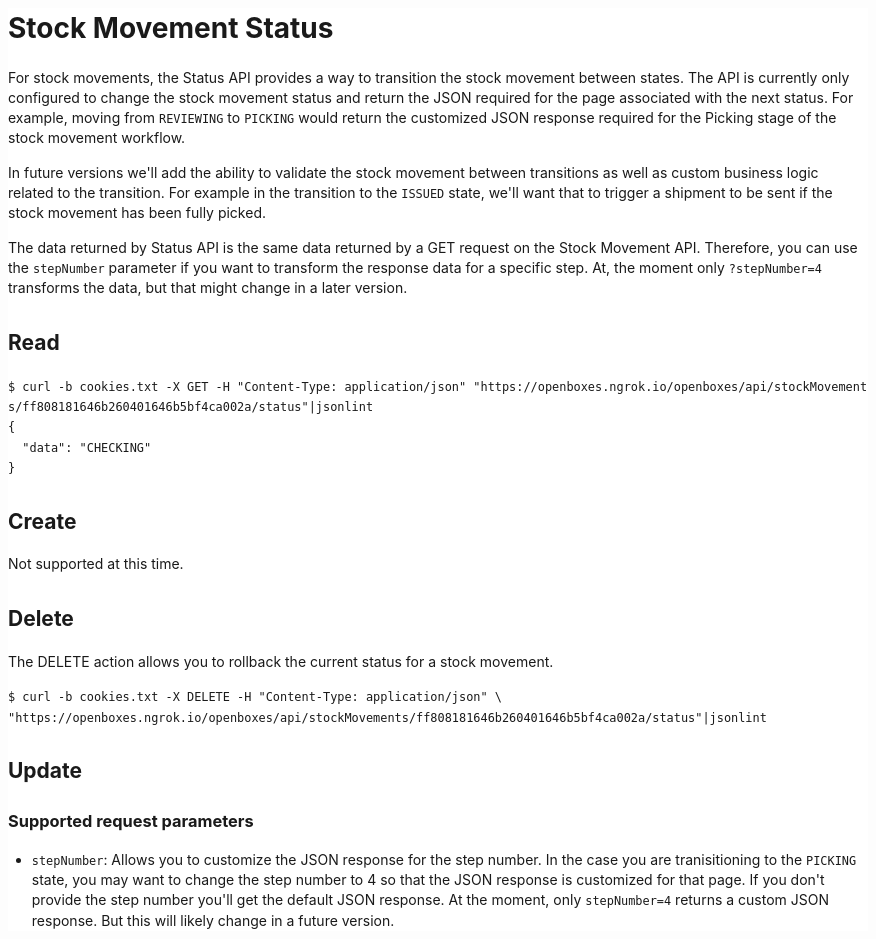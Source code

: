 # Stock Movement Status
For stock movements, the Status API provides a way to transition the stock movement between states. 
The API is currently only configured to change the stock movement status and return the JSON required for the 
page associated with the next status. For example, moving from `REVIEWING` to `PICKING` would return the
customized JSON response required for the Picking stage of the stock movement workflow.

In future versions we'll add the ability to validate the stock movement between transitions as well as 
custom business logic related to the transition. For example in the transition to the `ISSUED` state, 
we'll want that to trigger a shipment to be sent if the stock movement has been fully picked.

The data returned by Status API is the same data returned by a GET request on the Stock Movement API.
Therefore, you can use the `stepNumber` parameter if you want to transform the response data for a 
specific step. At, the moment only `?stepNumber=4` transforms the data, but that might change in
a later version.

## Read
```
$ curl -b cookies.txt -X GET -H "Content-Type: application/json" "https://openboxes.ngrok.io/openboxes/api/stockMovements/ff808181646b260401646b5bf4ca002a/status"|jsonlint
{
  "data": "CHECKING"
}
```

## Create
Not supported at this time.

## Delete 
The DELETE action allows you to rollback the current status for a stock movement. 
```
$ curl -b cookies.txt -X DELETE -H "Content-Type: application/json" \
"https://openboxes.ngrok.io/openboxes/api/stockMovements/ff808181646b260401646b5bf4ca002a/status"|jsonlint
```

## Update 

### Supported request parameters
* `stepNumber`: Allows you to customize the JSON response for the step number. In the case you are 
tranisitioning to the `PICKING` state, you may want to change the step number to 4 so that the JSON
response is customized for that page. If you don't provide the step number you'll get the default
JSON response. At the moment, only `stepNumber=4` returns a custom JSON response. But this will likely
change in a future version.
